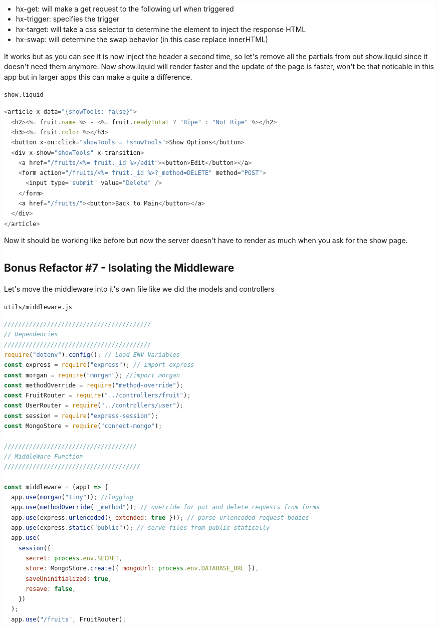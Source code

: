 - hx-get: will make a get request to the following url when triggered
- hx-trigger: specifies the trigger
- hx-target: will take a css selector to determine the element to inject the response HTML
- hx-swap: will determine the swap behavior (in this case replace innerHTML)

It works but as you can see it is now inject the header a second time, so let's remove all the partials from out show.liquid since it doesn't need them anymore. Now show.liquid will render faster and the update of the page is faster, won't be that noticable in this app but in larger apps this can make a quite a difference.

`show.liquid`

```js
<article x-data="{showTools: false}">
  <h2><%= fruit.name %> - <%= fruit.readyToEat ? "Ripe" : "Not Ripe" %></h2>
  <h3><%= fruit.color %></h3>
  <button x-on:click="showTools = !showTools">Show Options</button>
  <div x-show="showTools" x-transition>
    <a href="/fruits/<%= fruit._id %>/edit"><button>Edit</button></a>
    <form action="/fruits/<%= fruit._id %>?_method=DELETE" method="POST">
      <input type="submit" value="Delete" />
    </form>
    <a href="/fruits/"><button>Back to Main</button></a>
  </div>
</article>
```

Now it should be working like before but now the server doesn't have to render as much when you ask for the show page.

## Bonus Refactor #7 - Isolating the Middleware

Let's move the middleware into it's own file like we did the models and controllers

`utils/middleware.js`

```js
/////////////////////////////////////////
// Dependencies
/////////////////////////////////////////
require("dotenv").config(); // Load ENV Variables
const express = require("express"); // import express
const morgan = require("morgan"); //import morgan
const methodOverride = require("method-override");
const FruitRouter = require("../controllers/fruit");
const UserRouter = require("../controllers/user");
const session = require("express-session");
const MongoStore = require("connect-mongo");

/////////////////////////////////////
// MiddleWare Function
//////////////////////////////////////

const middleware = (app) => {
  app.use(morgan("tiny")); //logging
  app.use(methodOverride("_method")); // override for put and delete requests from forms
  app.use(express.urlencoded({ extended: true })); // parse urlencoded request bodies
  app.use(express.static("public")); // serve files from public statically
  app.use(
    session({
      secret: process.env.SECRET,
      store: MongoStore.create({ mongoUrl: process.env.DATABASE_URL }),
      saveUninitialized: true,
      resave: false,
    })
  );
  app.use("/fruits", FruitRouter);
```